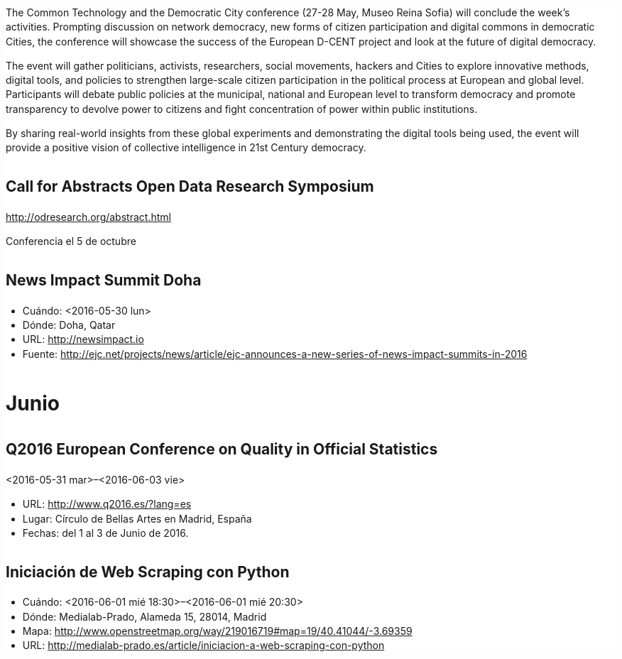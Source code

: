 The Common Technology and the Democratic City conference (27-28 May, Museo Reina Sofia) will conclude the week’s activities. Prompting discussion on network democracy, new forms of citizen participation and digital commons in democratic Cities, the conference will showcase the success of the European D-CENT project and look at the future of digital democracy.

The event will gather politicians, activists, researchers, social movements, hackers and Cities to explore innovative methods, digital tools, and policies to strengthen large-scale citizen participation in the political process at European and global level. Participants will debate public policies at the municipal, national and European level to transform democracy and promote transparency to devolve power to citizens and fight concentration of power within public institutions.

By sharing real-world insights from these global experiments and demonstrating the digital tools being used, the event will provide a positive vision of collective intelligence in 21st Century democracy.

## Call for Abstracts Open Data Research Symposium<a id="orgheadline61"></a>

<http://odresearch.org/abstract.html>

Conferencia el 5 de octubre

## News Impact Summit Doha<a id="orgheadline62"></a>

-   Cuándo: <span class="timestamp-wrapper"><span class="timestamp">&lt;2016-05-30 lun&gt;</span></span>
-   Dónde: Doha, Qatar
-   URL: <http://newsimpact.io>
-   Fuente: <http://ejc.net/projects/news/article/ejc-announces-a-new-series-of-news-impact-summits-in-2016>

# Junio<a id="orgheadline88"></a>

## Q2016 European Conference on Quality in Official Statistics<a id="orgheadline64"></a>

<span class="timestamp-wrapper"><span class="timestamp">&lt;2016-05-31 mar&gt;&#x2013;&lt;2016-06-03 vie&gt;</span></span>

-   URL: <http://www.q2016.es/?lang=es>
-   Lugar: Círculo de Bellas Artes en Madrid, España
-   Fechas: del 1 al 3 de Junio de 2016.

## Iniciación de Web Scraping con Python<a id="orgheadline65"></a>

-   Cuándo: <span class="timestamp-wrapper"><span class="timestamp">&lt;2016-06-01 mié 18:30&gt;&#x2013;&lt;2016-06-01 mié 20:30&gt;</span></span>
-   Dónde: Medialab-Prado, Alameda 15, 28014, Madrid
-   Mapa: <http://www.openstreetmap.org/way/219016719#map=19/40.41044/-3.69359>
-   URL: <http://medialab-prado.es/article/iniciacion-a-web-scraping-con-python>
